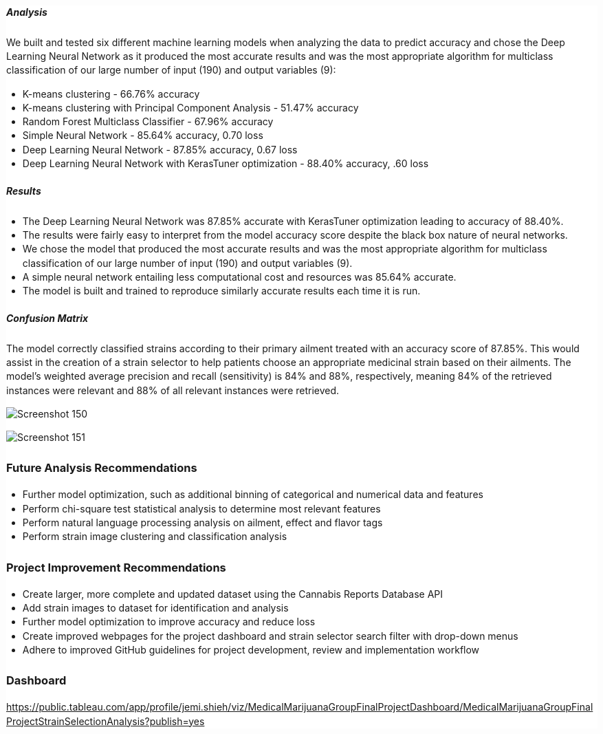##### Analysis
We built and tested six different machine learning models when analyzing the data to predict accuracy and chose the Deep Learning Neural Network as it produced the most accurate results and was the most appropriate algorithm for multiclass classification of our large number of input (190) and output variables (9): 
* K-means clustering - 66.76% accuracy
* K-means clustering with Principal Component Analysis - 51.47% accuracy
* Random Forest Multiclass Classifier - 67.96% accuracy
* Simple Neural Network - 85.64% accuracy, 0.70 loss
* Deep Learning Neural Network - 87.85% accuracy, 0.67 loss
* Deep Learning Neural Network with KerasTuner optimization - 88.40% accuracy, .60 loss

##### Results
* The Deep Learning Neural Network was 87.85% accurate with KerasTuner optimization leading to accuracy of 88.40%.
* The results were fairly easy to interpret from the model accuracy score despite the black box nature of neural networks.
* We chose the model that produced the most accurate results and was the most appropriate algorithm for multiclass classification of our large number of input (190) and output variables (9).
* A simple neural network entailing less computational cost and resources was 85.64% accurate.
* The model is built and trained to reproduce similarly accurate results each time it is run.

##### Confusion Matrix
The model correctly classified strains according to their primary ailment treated with an accuracy score of 87.85%. This would assist in the creation of a strain selector to help patients choose an appropriate medicinal strain based on their ailments.
The model’s weighted average precision and recall (sensitivity) is 84% and 88%, respectively, meaning 84% of the retrieved instances were relevant and 88% of all relevant instances were retrieved.

![Screenshot 150](https://github.com/paulerlic/medical-marijuana-group/blob/main/Images/Screenshot%20(150).png)
  
![Screenshot 151](https://github.com/paulerlic/medical-marijuana-group/blob/main/Images/Screenshot%20(151).png)

### Future Analysis Recommendations
* Further model optimization, such as additional binning of categorical and numerical data and features
* Perform chi-square test statistical analysis to determine most relevant features
* Perform natural language processing analysis on ailment, effect and flavor tags
* Perform strain image clustering and classification analysis

### Project Improvement Recommendations 
* Create larger, more complete and updated dataset using the Cannabis Reports Database API
* Add strain images to dataset for identification and analysis 
* Further model optimization to improve accuracy and reduce loss
* Create improved webpages for the project dashboard and strain selector search filter with drop-down menus
* Adhere to improved GitHub guidelines for project development, review and implementation workflow

### Dashboard
https://public.tableau.com/app/profile/jemi.shieh/viz/MedicalMarijuanaGroupFinalProjectDashboard/MedicalMarijuanaGroupFinalProjectStrainSelectionAnalysis?publish=yes
